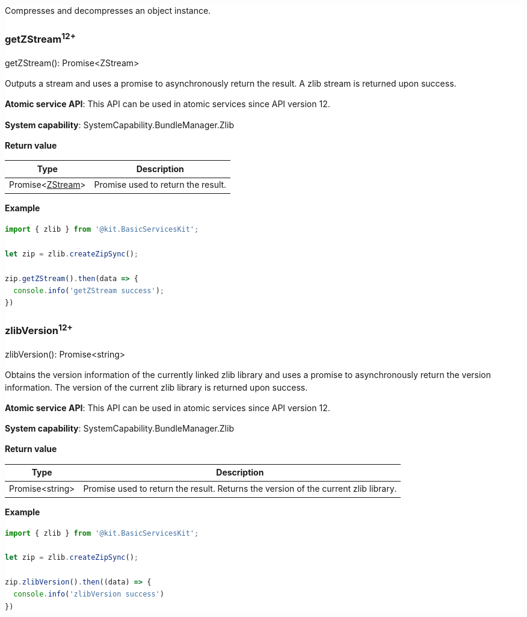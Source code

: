 Compresses and decompresses an object instance.

### getZStream<sup>12+</sup>

getZStream(): Promise&lt;ZStream&gt;

Outputs a stream and uses a promise to asynchronously return the result. A zlib stream is returned upon success.

**Atomic service API**: This API can be used in atomic services since API version 12.

**System capability**: SystemCapability.BundleManager.Zlib

**Return value**

| Type                                | Description                     |
| ------------------------------------ | ------------------------- |
| Promise&lt;[ZStream](#zstream12)&gt; | Promise used to return the result.   |

**Example**

```ts
import { zlib } from '@kit.BasicServicesKit';

let zip = zlib.createZipSync();

zip.getZStream().then(data => {
  console.info('getZStream success');
})
```

### zlibVersion<sup>12+</sup>

zlibVersion(): Promise&lt;string&gt;

Obtains the version information of the currently linked zlib library and uses a promise to asynchronously return the version information. The version of the current zlib library is returned upon success.

**Atomic service API**: This API can be used in atomic services since API version 12.

**System capability**: SystemCapability.BundleManager.Zlib

**Return value**

| Type                 | Description                                   |
| --------------------- | --------------------------------------- |
| Promise&lt;string&gt; | Promise used to return the result. Returns the version of the current zlib library. |

**Example**

```ts
import { zlib } from '@kit.BasicServicesKit';

let zip = zlib.createZipSync();

zip.zlibVersion().then((data) => {
  console.info('zlibVersion success')
})
```
